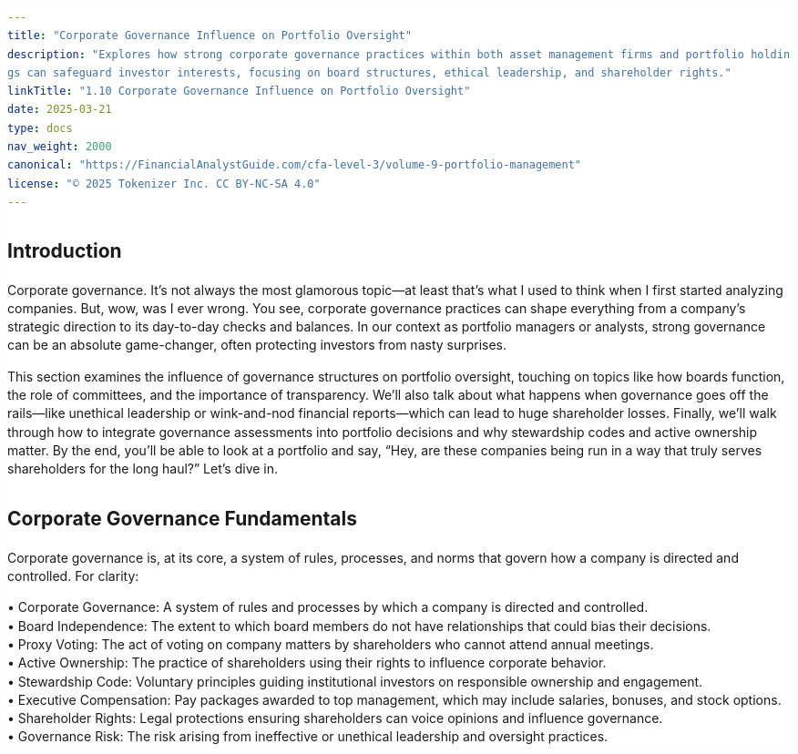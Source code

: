 ```yaml
---
title: "Corporate Governance Influence on Portfolio Oversight"
description: "Explores how strong corporate governance practices within both asset management firms and portfolio holdings can safeguard investor interests, focusing on board structures, ethical leadership, and shareholder rights."
linkTitle: "1.10 Corporate Governance Influence on Portfolio Oversight"
date: 2025-03-21
type: docs
nav_weight: 2000
canonical: "https://FinancialAnalystGuide.com/cfa-level-3/volume-9-portfolio-management"
license: "© 2025 Tokenizer Inc. CC BY-NC-SA 4.0"
---
```


## Introduction

Corporate governance. It’s not always the most glamorous topic—at least that’s what I used to think when I first started analyzing companies. But, wow, was I ever wrong. You see, corporate governance practices can shape everything from a company’s strategic direction to its day-to-day checks and balances. In our context as portfolio managers or analysts, strong governance can be an absolute game-changer, often protecting investors from nasty surprises.

This section examines the influence of governance structures on portfolio oversight, touching on topics like how boards function, the role of committees, and the importance of transparency. We’ll also talk about what happens when governance goes off the rails—like unethical leadership or wink-and-nod financial reports—which can lead to huge shareholder losses. Finally, we’ll walk through how to integrate governance assessments into portfolio decisions and why stewardship codes and active ownership matter. By the end, you’ll be able to look at a portfolio and say, “Hey, are these companies being run in a way that truly serves shareholders for the long haul?” Let’s dive in.

## Corporate Governance Fundamentals

Corporate governance is, at its core, a system of rules, processes, and norms that govern how a company is directed and controlled. For clarity:

• Corporate Governance: A system of rules and processes by which a company is directed and controlled.  
• Board Independence: The extent to which board members do not have relationships that could bias their decisions.  
• Proxy Voting: The act of voting on company matters by shareholders who cannot attend annual meetings.  
• Active Ownership: The practice of shareholders using their rights to influence corporate behavior.  
• Stewardship Code: Voluntary principles guiding institutional investors on responsible ownership and engagement.  
• Executive Compensation: Pay packages awarded to top management, which may include salaries, bonuses, and stock options.  
• Shareholder Rights: Legal protections ensuring shareholders can voice opinions and influence governance.  
• Governance Risk: The risk arising from ineffective or unethical leadership and oversight practices.

